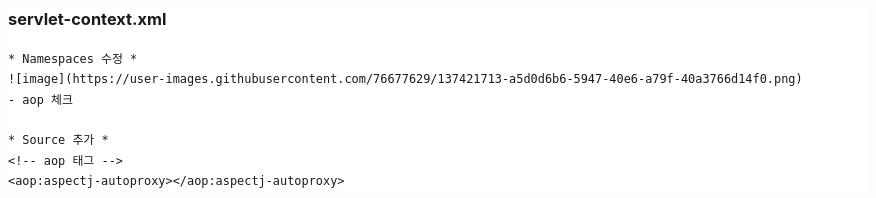 ### servlet-context.xml
```
* Namespaces 수정 * 
![image](https://user-images.githubusercontent.com/76677629/137421713-a5d0d6b6-5947-40e6-a79f-40a3766d14f0.png)
- aop 체크

* Source 추가 *
<!-- aop 태그 -->
<aop:aspectj-autoproxy></aop:aspectj-autoproxy>
```
